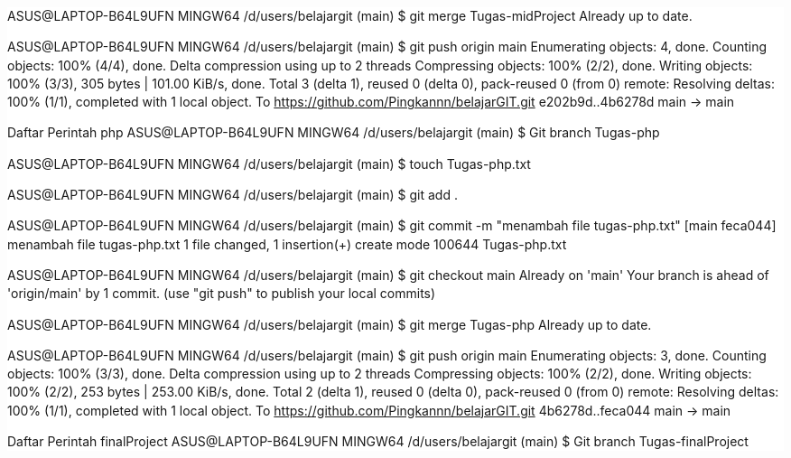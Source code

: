 ASUS@LAPTOP-B64L9UFN MINGW64 /d/users/belajargit (main)
$ git merge Tugas-midProject
Already up to date.

ASUS@LAPTOP-B64L9UFN MINGW64 /d/users/belajargit (main)
$ git push origin main
Enumerating objects: 4, done.
Counting objects: 100% (4/4), done.
Delta compression using up to 2 threads
Compressing objects: 100% (2/2), done.
Writing objects: 100% (3/3), 305 bytes | 101.00 KiB/s, done.
Total 3 (delta 1), reused 0 (delta 0), pack-reused 0 (from 0)
remote: Resolving deltas: 100% (1/1), completed with 1 local object.
To https://github.com/Pingkannn/belajarGIT.git
   e202b9d..4b6278d  main -> main

Daftar Perintah php
ASUS@LAPTOP-B64L9UFN MINGW64 /d/users/belajargit (main)
$ Git branch Tugas-php

ASUS@LAPTOP-B64L9UFN MINGW64 /d/users/belajargit (main)
$ touch Tugas-php.txt

ASUS@LAPTOP-B64L9UFN MINGW64 /d/users/belajargit (main)
$ git add .

ASUS@LAPTOP-B64L9UFN MINGW64 /d/users/belajargit (main)
$ git commit -m "menambah file tugas-php.txt"
[main feca044] menambah file tugas-php.txt
 1 file changed, 1 insertion(+)
 create mode 100644 Tugas-php.txt

ASUS@LAPTOP-B64L9UFN MINGW64 /d/users/belajargit (main)
$ git checkout main
Already on 'main'
Your branch is ahead of 'origin/main' by 1 commit.
  (use "git push" to publish your local commits)

ASUS@LAPTOP-B64L9UFN MINGW64 /d/users/belajargit (main)
$ git merge Tugas-php
Already up to date.

ASUS@LAPTOP-B64L9UFN MINGW64 /d/users/belajargit (main)
$ git push origin main
Enumerating objects: 3, done.
Counting objects: 100% (3/3), done.
Delta compression using up to 2 threads
Compressing objects: 100% (2/2), done.
Writing objects: 100% (2/2), 253 bytes | 253.00 KiB/s, done.
Total 2 (delta 1), reused 0 (delta 0), pack-reused 0 (from 0)
remote: Resolving deltas: 100% (1/1), completed with 1 local object.
To https://github.com/Pingkannn/belajarGIT.git
   4b6278d..feca044  main -> main

Daftar Perintah finalProject
ASUS@LAPTOP-B64L9UFN MINGW64 /d/users/belajargit (main)
$ Git branch Tugas-finalProject
